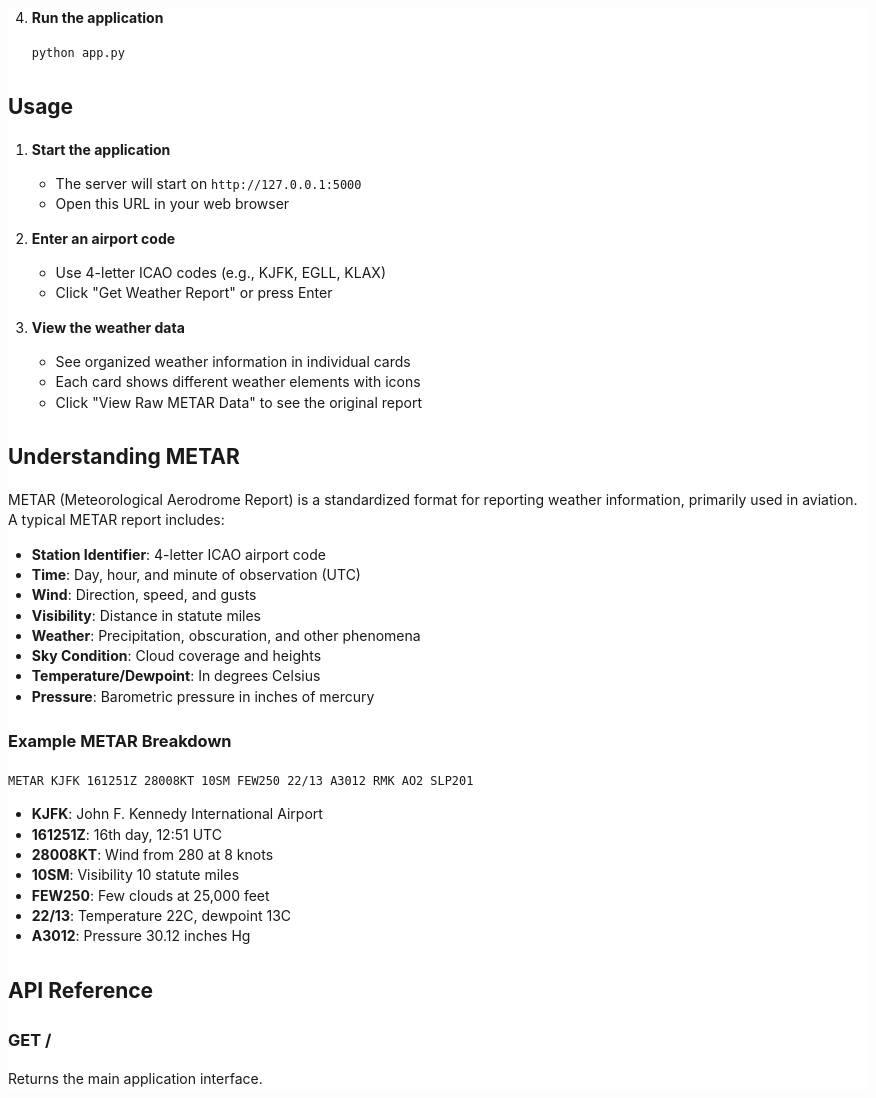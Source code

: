 4. **Run the application**
   ```bash
   python app.py
   ```

##  Usage

1. **Start the application**
   - The server will start on `http://127.0.0.1:5000`
   - Open this URL in your web browser

2. **Enter an airport code**
   - Use 4-letter ICAO codes (e.g., KJFK, EGLL, KLAX)
   - Click "Get Weather Report" or press Enter

3. **View the weather data**
   - See organized weather information in individual cards
   - Each card shows different weather elements with icons
   - Click "View Raw METAR Data" to see the original report

##  Understanding METAR

METAR (Meteorological Aerodrome Report) is a standardized format for reporting weather information, primarily used in aviation. A typical METAR report includes:

- **Station Identifier**: 4-letter ICAO airport code
- **Time**: Day, hour, and minute of observation (UTC)
- **Wind**: Direction, speed, and gusts
- **Visibility**: Distance in statute miles
- **Weather**: Precipitation, obscuration, and other phenomena
- **Sky Condition**: Cloud coverage and heights
- **Temperature/Dewpoint**: In degrees Celsius
- **Pressure**: Barometric pressure in inches of mercury

### Example METAR Breakdown

```
METAR KJFK 161251Z 28008KT 10SM FEW250 22/13 A3012 RMK AO2 SLP201
```

- **KJFK**: John F. Kennedy International Airport
- **161251Z**: 16th day, 12:51 UTC
- **28008KT**: Wind from 280 at 8 knots
- **10SM**: Visibility 10 statute miles
- **FEW250**: Few clouds at 25,000 feet
- **22/13**: Temperature 22C, dewpoint 13C
- **A3012**: Pressure 30.12 inches Hg

## API Reference

### GET /

Returns the main application interface.

